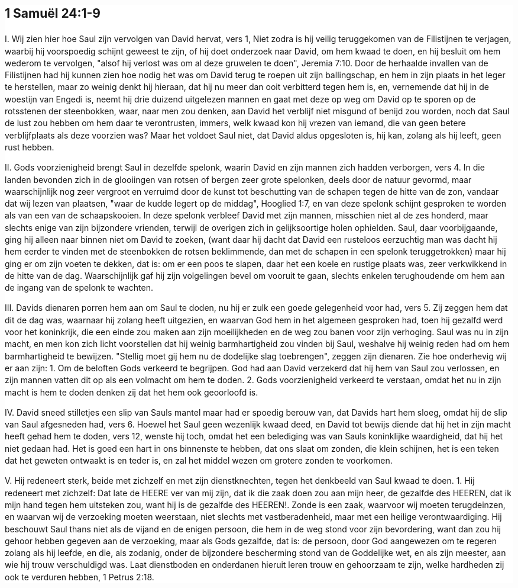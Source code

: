 ## 1 Samuël 24:1-9 

I. Wij zien hier hoe Saul zijn vervolgen van David hervat, vers 1, Niet zodra is hij veilig teruggekomen van de Filistijnen te verjagen, waarbij hij voorspoedig schijnt geweest te zijn, of hij doet onderzoek naar David, om hem kwaad te doen, en hij besluit om hem wederom te vervolgen, "alsof hij verlost was om al deze gruwelen te doen", Jeremia 7:10. Door de herhaalde invallen van de Filistijnen had hij kunnen zien hoe nodig het was om David terug te roepen uit zijn ballingschap, en hem in zijn plaats in het leger te herstellen, maar zo weinig denkt hij hieraan, dat hij nu meer dan ooit verbitterd tegen hem is, en, vernemende dat hij in de woestijn van Engedi is, neemt hij drie duizend uitgelezen mannen en gaat met deze op weg om David op te sporen op de rotsstenen der steenbokken, waar, naar men zou denken, aan David het verblijf niet misgund of benijd zou worden, noch dat Saul de lust zou hebben om hem daar te verontrusten, immers, welk kwaad kon hij vrezen van iemand, die van geen betere verblijfplaats als deze voorzien was? Maar het voldoet Saul niet, dat David aldus opgesloten is, hij kan, zolang als hij leeft, geen rust hebben.

II. Gods voorzienigheid brengt Saul in dezelfde spelonk, waarin David en zijn mannen zich hadden verborgen, vers 4. In die landen bevonden zich in de glooiingen van rotsen of bergen zeer grote spelonken, deels door de natuur gevormd, maar waarschijnlijk nog zeer vergroot en verruimd door de kunst tot beschutting van de schapen tegen de hitte van de zon, vandaar dat wij lezen van plaatsen, "waar de kudde legert op de middag", Hooglied 1:7, en van deze spelonk schijnt gesproken te worden als van een van de schaapskooien. In deze spelonk verbleef David met zijn mannen, misschien niet al de zes honderd, maar slechts enige van zijn bijzondere vrienden, terwijl de overigen zich in gelijksoortige holen ophielden. Saul, daar voorbijgaande, ging hij alleen naar binnen niet om David te zoeken, (want daar hij dacht dat David een rusteloos eerzuchtig man was dacht hij hem eerder te vinden met de steenbokken de rotsen beklimmende, dan met de schapen in een spelonk teruggetrokken) maar hij ging er om zijn voeten te dekken, dat is: om er een poos te slapen, daar het een koele en rustige plaats was, zeer verkwikkend in de hitte van de dag. Waarschijnlijk gaf hij zijn volgelingen bevel om vooruit te gaan, slechts enkelen terughoudende om hem aan de ingang van de spelonk te wachten.

III. Davids dienaren porren hem aan om Saul te doden, nu hij er zulk een goede gelegenheid voor had, vers 5. Zij zeggen hem dat dit de dag was, waarnaar hij zolang heeft uitgezien, en waarvan God hem in het algemeen gesproken had, toen hij gezalfd werd voor het koninkrijk, die een einde zou maken aan zijn moeilijkheden en de weg zou banen voor zijn verhoging. Saul was nu in zijn macht, en men kon zich licht voorstellen dat hij weinig barmhartigheid zou vinden bij Saul, weshalve hij weinig reden had om hem barmhartigheid te bewijzen. "Stellig moet gij hem nu de dodelijke slag toebrengen", zeggen zijn dienaren. Zie hoe onderhevig wij er aan zijn:
1\. Om de beloften Gods verkeerd te begrijpen. God had aan David verzekerd dat hij hem van Saul zou verlossen, en zijn mannen vatten dit op als een volmacht om hem te doden.
2\. Gods voorzienigheid verkeerd te verstaan, omdat het nu in zijn macht is hem te doden denken zij dat het hem ook geoorloofd is.

IV. David sneed stilletjes een slip van Sauls mantel maar had er spoedig berouw van, dat Davids hart hem sloeg, omdat hij de slip van Saul afgesneden had, vers 6. Hoewel het Saul geen wezenlijk kwaad deed, en David tot bewijs diende dat hij het in zijn macht heeft gehad hem te doden, vers 12, wenste hij toch, omdat het een belediging was van Sauls koninklijke waardigheid, dat hij het niet gedaan had. Het is goed een hart in ons binnenste te hebben, dat ons slaat om zonden, die klein schijnen, het is een teken dat het geweten ontwaakt is en teder is, en zal het middel wezen om grotere zonden te voorkomen.

V. Hij redeneert sterk, beide met zichzelf en met zijn dienstknechten, tegen het denkbeeld van Saul kwaad te doen.
1\. Hij redeneert met zichzelf: Dat late de HEERE ver van mij zijn, dat ik die zaak doen zou aan mijn heer, de gezalfde des HEEREN, dat ik mijn hand tegen hem uitsteken zou, want hij is de gezalfde des HEEREN!. Zonde is een zaak, waarvoor wij moeten terugdeinzen, en waarvan wij de verzoeking moeten weerstaan, niet slechts met vastberadenheid, maar met een heilige verontwaardiging. Hij beschouwt Saul thans niet als de vijand en de enigen persoon, die hem in de weg stond voor zijn bevordering, want dan zou hij gehoor hebben gegeven aan de verzoeking, maar als Gods gezalfde, dat is: de persoon, door God aangewezen om te regeren zolang als hij leefde, en die, als zodanig, onder de bijzondere bescherming stond van de Goddelijke wet, en als zijn meester, aan wie hij trouw verschuldigd was. Laat dienstboden en onderdanen hieruit leren trouw en gehoorzaam te zijn, welke hardheden zij ook te verduren hebben, 1 Petrus 2:18.
